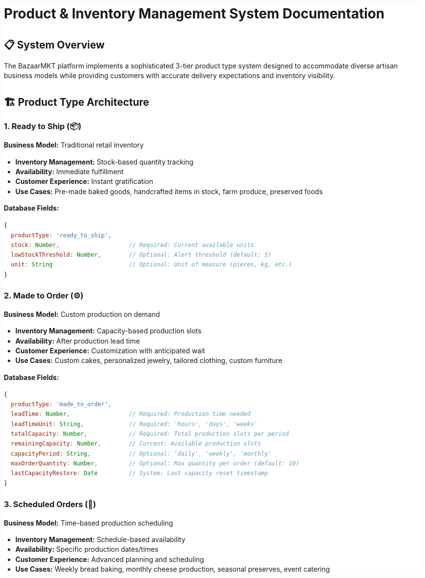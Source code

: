 # Product & Inventory Management System Documentation

## 📋 System Overview

The BazaarMKT platform implements a sophisticated 3-tier product type system designed to accommodate diverse artisan business models while providing customers with accurate delivery expectations and inventory visibility.

## 🏗️ Product Type Architecture

### 1. Ready to Ship (📦)
**Business Model:** Traditional retail inventory
- **Inventory Management:** Stock-based quantity tracking
- **Availability:** Immediate fulfillment
- **Customer Experience:** Instant gratification
- **Use Cases:** Pre-made baked goods, handcrafted items in stock, farm produce, preserved foods

**Database Fields:**
```javascript
{
  productType: 'ready_to_ship',
  stock: Number,                    // Required: Current available units
  lowStockThreshold: Number,        // Optional: Alert threshold (default: 5)
  unit: String                      // Optional: Unit of measure (pieces, kg, etc.)
}
```

### 2. Made to Order (⚙️)
**Business Model:** Custom production on demand
- **Inventory Management:** Capacity-based production slots
- **Availability:** After production lead time
- **Customer Experience:** Customization with anticipated wait
- **Use Cases:** Custom cakes, personalized jewelry, tailored clothing, custom furniture

**Database Fields:**
```javascript
{
  productType: 'made_to_order',
  leadTime: Number,                 // Required: Production time needed
  leadTimeUnit: String,             // Required: 'hours', 'days', 'weeks'
  totalCapacity: Number,            // Required: Total production slots per period
  remainingCapacity: Number,        // Current: Available production slots
  capacityPeriod: String,           // Optional: 'daily', 'weekly', 'monthly'
  maxOrderQuantity: Number,         // Optional: Max quantity per order (default: 10)
  lastCapacityRestore: Date         // System: Last capacity reset timestamp
}
```

### 3. Scheduled Orders (📅)
**Business Model:** Time-based production scheduling
- **Inventory Management:** Schedule-based availability
- **Availability:** Specific production dates/times
- **Customer Experience:** Advanced planning and scheduling
- **Use Cases:** Weekly bread baking, monthly cheese production, seasonal preserves, event catering
